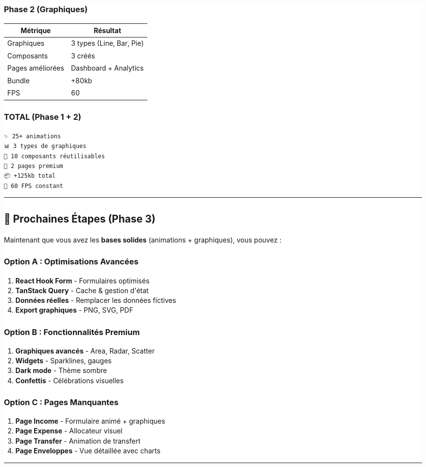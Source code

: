 ### Phase 2 (Graphiques)

| Métrique | Résultat |
|----------|----------|
| Graphiques | 3 types (Line, Bar, Pie) |
| Composants | 3 créés |
| Pages améliorées | Dashboard + Analytics |
| Bundle | +80kb |
| FPS | 60 |

### **TOTAL (Phase 1 + 2)**

```
✨ 25+ animations
📊 3 types de graphiques
💎 10 composants réutilisables
🎨 2 pages premium
📦 +125kb total
🚀 60 FPS constant
```

---

## 🚀 Prochaines Étapes (Phase 3)

Maintenant que vous avez les **bases solides** (animations + graphiques), vous pouvez :

### Option A : Optimisations Avancées

1. **React Hook Form** - Formulaires optimisés
2. **TanStack Query** - Cache & gestion d'état
3. **Données réelles** - Remplacer les données fictives
4. **Export graphiques** - PNG, SVG, PDF

### Option B : Fonctionnalités Premium

1. **Graphiques avancés** - Area, Radar, Scatter
2. **Widgets** - Sparklines, gauges
3. **Dark mode** - Thème sombre
4. **Confettis** - Célébrations visuelles

### Option C : Pages Manquantes

1. **Page Income** - Formulaire animé + graphiques
2. **Page Expense** - Allocateur visuel
3. **Page Transfer** - Animation de transfert
4. **Page Enveloppes** - Vue détaillée avec charts

---

